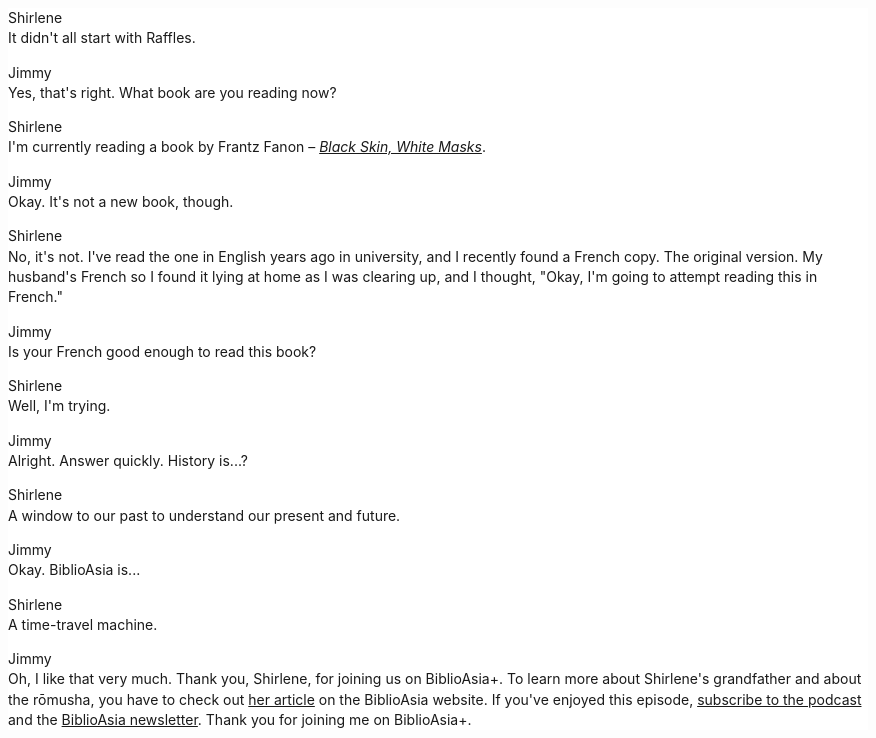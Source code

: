 Shirlene  <br>
It didn't all start with Raffles. 

Jimmy  <br>
Yes, that's right. What book are you reading now?

Shirlene <br>
I'm currently reading a book by Frantz Fanon – [<i>Black Skin, White Masks</i>](https://catalogue.nlb.gov.sg/cgi-bin/spydus.exe/ENQ/WPAC/BIBENQ?SETLVL=1&amp;BRN=660706).

Jimmy   <br>
Okay. It's not a new book, though. 

Shirlene     <br>
No, it's not. I've read the one in English years ago in university, and I recently found a French copy. The original version. My husband's French so I found it lying at home as I was clearing up, and I thought, "Okay, I'm going to attempt reading this in French."

Jimmy    <br>
Is your French good enough to read this book?

Shirlene  <br>
Well, I'm trying.

Jimmy    <br>
Alright. Answer quickly. History is...?

Shirlene  <br>
A window to our past to understand our present and future.

Jimmy   <br>
Okay. BiblioAsia is...

Shirlene <br>
A time-travel machine.

Jimmy <br>
Oh, I like that very much. Thank you, Shirlene, for joining us on BiblioAsia+. To learn more about Shirlene's grandfather and about the rōmusha, you have to check out [her article](https://biblioasia.nlb.gov.sg/vol-18/issue-3/oct-dec-2022/grandfather-romusha-thai-burma-railway/) on the BiblioAsia website. If you've enjoyed this episode, [subscribe to the podcast](https://open.spotify.com/show/66PYiIthr1KqQhJ82XH4DN) and the [BiblioAsia newsletter](https://form.gov.sg/#!/616799db4d9b61001398f79b). Thank you for joining me on BiblioAsia+.